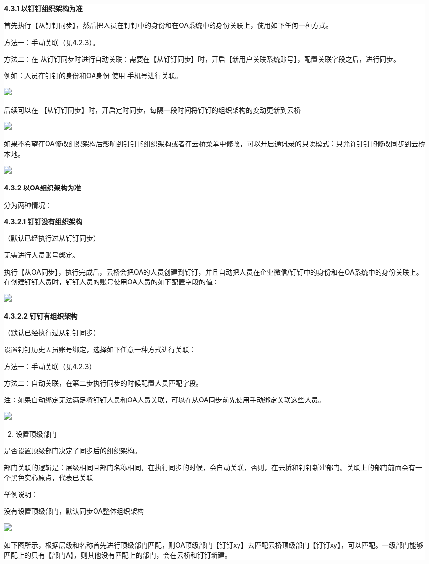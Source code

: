**4.3.1 以钉钉组织架构为准**

首先执行【从钉钉同步】，然后把人员在钉钉中的身份和在OA系统中的身份关联上，使用如下任何一种方式。

方法一：手动关联（见4.2.3）。

方法二：在 从钉钉同步时进行自动关联：需要在【从钉钉同步】时，开启【新用户关联系统账号】，配置关联字段之后，进行同步。

例如：人员在钉钉的身份和OA身份 使用 手机号进行关联。

![](https://myhelpdoc.oss-cn-heyuan.aliyuncs.com/mdimages/cb79af9a89cf9e4387fb051be75e9c10.jpg)

后续可以在 【从钉钉同步】时，开启定时同步，每隔一段时间将钉钉的组织架构的变动更新到云桥

![](https://myhelpdoc.oss-cn-heyuan.aliyuncs.com/mdimages/1aa14cdca01973a9f05a510ef0dac01a.jpg)

如果不希望在OA修改组织架构后影响到钉钉的组织架构或者在云桥菜单中修改，可以开启通讯录的只读模式：只允许钉钉的修改同步到云桥本地。

![](https://myhelpdoc.oss-cn-heyuan.aliyuncs.com/mdimages/b02c4b845830dff30719292588a7c989.jpg)

**4.3.2 以OA组织架构为准**

分为两种情况：

**4.3.2.1 钉钉没有组织架构**

（默认已经执行过从钉钉同步）

无需进行人员账号绑定。

执行【从OA同步】，执行完成后，云桥会把OA的人员创建到钉钉，并且自动把人员在企业微信/钉钉中的身份和在OA系统中的身份关联上。在创建钉钉人员时，钉钉人员的账号使用OA人员的如下配置字段的值：

![](https://myhelpdoc.oss-cn-heyuan.aliyuncs.com/mdimages/8a585e52cf080e54f5b280a1152a85da.jpg)

**4.3.2.2 钉钉有组织架构**

（默认已经执行过从钉钉同步）

设置钉钉历史人员账号绑定，选择如下任意一种方式进行关联：

方法一：手动关联（见4.2.3）

方法二：自动关联，在第二步执行同步的时候配置人员匹配字段。

注：如果自动绑定无法满足将钉钉人员和OA人员关联，可以在从OA同步前先使用手动绑定关联这些人员。

![](https://myhelpdoc.oss-cn-heyuan.aliyuncs.com/mdimages/d4fda55a6efa5d4cfca4b96c6e47dce4.jpg)

2. 设置顶级部门

是否设置顶级部门决定了同步后的组织架构。

部门关联的逻辑是：层级相同且部门名称相同，在执行同步的时候，会自动关联，否则，在云桥和钉钉新建部门。关联上的部门前面会有一个黑色实心原点，代表已关联

举例说明：

没有设置顶级部门，默认同步OA整体组织架构

![](https://myhelpdoc.oss-cn-heyuan.aliyuncs.com/mdimages/a3773c3130ec94b91a077e44738d8aef.jpg)

如下图所示，根据层级和名称首先进行顶级部门匹配，则OA顶级部门【钉钉xy】去匹配云桥顶级部门【钉钉xy】，可以匹配。一级部门能够匹配上的只有【部门A】，则其他没有匹配上的部门，会在云桥和钉钉新建。
